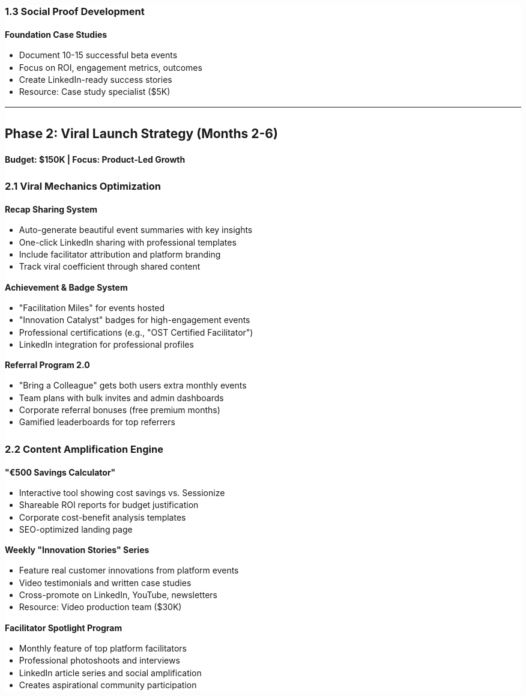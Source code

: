 ### 1.3 Social Proof Development

**Foundation Case Studies**
- Document 10-15 successful beta events
- Focus on ROI, engagement metrics, outcomes
- Create LinkedIn-ready success stories
- Resource: Case study specialist ($5K)

---

## Phase 2: Viral Launch Strategy (Months 2-6)
**Budget: $150K | Focus: Product-Led Growth**

### 2.1 Viral Mechanics Optimization

**Recap Sharing System**
- Auto-generate beautiful event summaries with key insights
- One-click LinkedIn sharing with professional templates
- Include facilitator attribution and platform branding
- Track viral coefficient through shared content

**Achievement & Badge System**
- "Facilitation Miles" for events hosted
- "Innovation Catalyst" badges for high-engagement events
- Professional certifications (e.g., "OST Certified Facilitator")
- LinkedIn integration for professional profiles

**Referral Program 2.0**
- "Bring a Colleague" gets both users extra monthly events
- Team plans with bulk invites and admin dashboards
- Corporate referral bonuses (free premium months)
- Gamified leaderboards for top referrers

### 2.2 Content Amplification Engine

**"€500 Savings Calculator"**
- Interactive tool showing cost savings vs. Sessionize
- Shareable ROI reports for budget justification
- Corporate cost-benefit analysis templates
- SEO-optimized landing page

**Weekly "Innovation Stories" Series**
- Feature real customer innovations from platform events
- Video testimonials and written case studies
- Cross-promote on LinkedIn, YouTube, newsletters
- Resource: Video production team ($30K)

**Facilitator Spotlight Program**
- Monthly feature of top platform facilitators
- Professional photoshoots and interviews
- LinkedIn article series and social amplification
- Creates aspirational community participation
